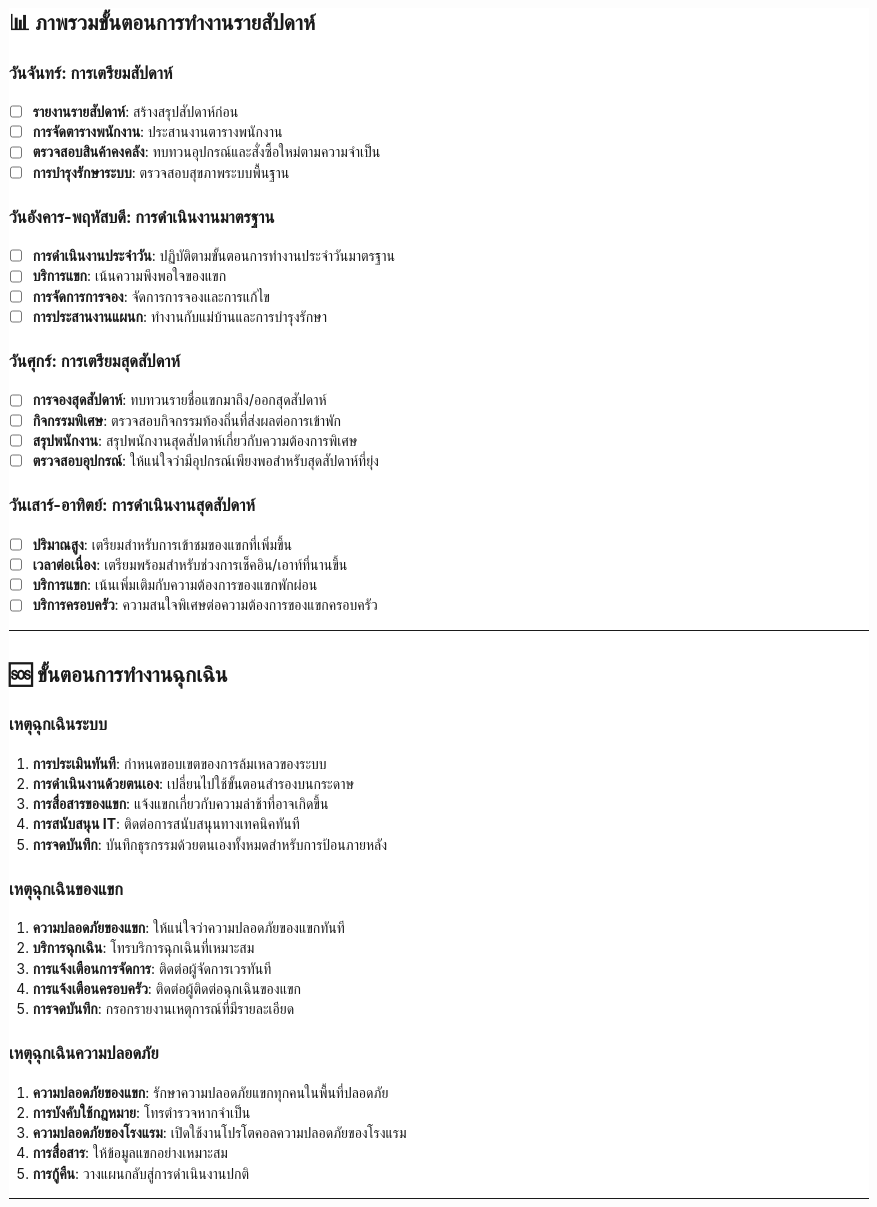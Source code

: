 
## 📊 ภาพรวมขั้นตอนการทำงานรายสัปดาห์

### **วันจันทร์**: การเตรียมสัปดาห์
- [ ] **รายงานรายสัปดาห์**: สร้างสรุปสัปดาห์ก่อน
- [ ] **การจัดตารางพนักงาน**: ประสานงานตารางพนักงาน
- [ ] **ตรวจสอบสินค้าคงคลัง**: ทบทวนอุปกรณ์และสั่งซื้อใหม่ตามความจำเป็น
- [ ] **การบำรุงรักษาระบบ**: ตรวจสอบสุขภาพระบบพื้นฐาน

### **วันอังคาร-พฤหัสบดี**: การดำเนินงานมาตรฐาน
- [ ] **การดำเนินงานประจำวัน**: ปฏิบัติตามขั้นตอนการทำงานประจำวันมาตรฐาน
- [ ] **บริการแขก**: เน้นความพึงพอใจของแขก
- [ ] **การจัดการการจอง**: จัดการการจองและการแก้ไข
- [ ] **การประสานงานแผนก**: ทำงานกับแม่บ้านและการบำรุงรักษา

### **วันศุกร์**: การเตรียมสุดสัปดาห์
- [ ] **การจองสุดสัปดาห์**: ทบทวนรายชื่อแขกมาถึง/ออกสุดสัปดาห์
- [ ] **กิจกรรมพิเศษ**: ตรวจสอบกิจกรรมท้องถิ่นที่ส่งผลต่อการเข้าพัก
- [ ] **สรุปพนักงาน**: สรุปพนักงานสุดสัปดาห์เกี่ยวกับความต้องการพิเศษ
- [ ] **ตรวจสอบอุปกรณ์**: ให้แน่ใจว่ามีอุปกรณ์เพียงพอสำหรับสุดสัปดาห์ที่ยุ่ง

### **วันเสาร์-อาทิตย์**: การดำเนินงานสุดสัปดาห์
- [ ] **ปริมาณสูง**: เตรียมสำหรับการเข้าชมของแขกที่เพิ่มขึ้น
- [ ] **เวลาต่อเนื่อง**: เตรียมพร้อมสำหรับช่วงการเช็คอิน/เอาท์ที่นานขึ้น
- [ ] **บริการแขก**: เน้นเพิ่มเติมกับความต้องการของแขกพักผ่อน
- [ ] **บริการครอบครัว**: ความสนใจพิเศษต่อความต้องการของแขกครอบครัว

---

## 🆘 ขั้นตอนการทำงานฉุกเฉิน

### **เหตุฉุกเฉินระบบ**
1. **การประเมินทันที**: กำหนดขอบเขตของการล้มเหลวของระบบ
2. **การดำเนินงานด้วยตนเอง**: เปลี่ยนไปใช้ขั้นตอนสำรองบนกระดาษ
3. **การสื่อสารของแขก**: แจ้งแขกเกี่ยวกับความล่าช้าที่อาจเกิดขึ้น
4. **การสนับสนุน IT**: ติดต่อการสนับสนุนทางเทคนิคทันที
5. **การจดบันทึก**: บันทึกธุรกรรมด้วยตนเองทั้งหมดสำหรับการป้อนภายหลัง

### **เหตุฉุกเฉินของแขก**
1. **ความปลอดภัยของแขก**: ให้แน่ใจว่าความปลอดภัยของแขกทันที
2. **บริการฉุกเฉิน**: โทรบริการฉุกเฉินที่เหมาะสม
3. **การแจ้งเตือนการจัดการ**: ติดต่อผู้จัดการเวรทันที
4. **การแจ้งเตือนครอบครัว**: ติดต่อผู้ติดต่อฉุกเฉินของแขก
5. **การจดบันทึก**: กรอกรายงานเหตุการณ์ที่มีรายละเอียด

### **เหตุฉุกเฉินความปลอดภัย**
1. **ความปลอดภัยของแขก**: รักษาความปลอดภัยแขกทุกคนในพื้นที่ปลอดภัย
2. **การบังคับใช้กฎหมาย**: โทรตำรวจหากจำเป็น
3. **ความปลอดภัยของโรงแรม**: เปิดใช้งานโปรโตคอลความปลอดภัยของโรงแรม
4. **การสื่อสาร**: ให้ข้อมูลแขกอย่างเหมาะสม
5. **การกู้คืน**: วางแผนกลับสู่การดำเนินงานปกติ

---